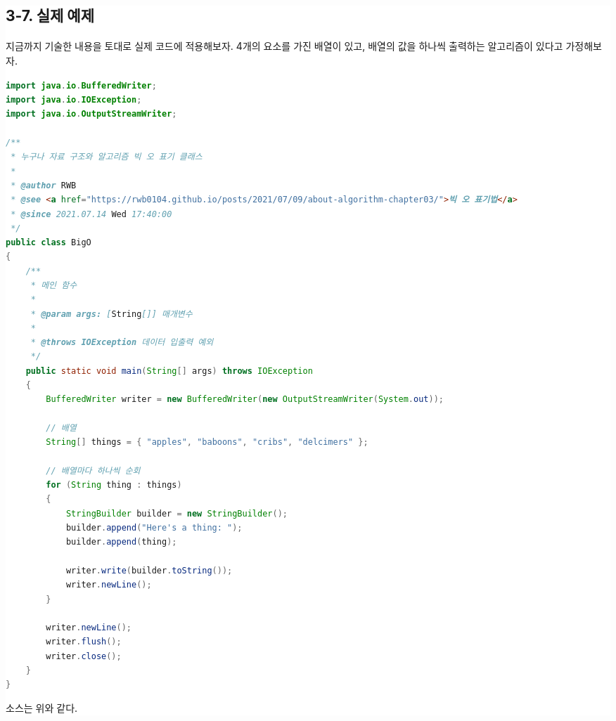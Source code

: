 ## 3-7. 실제 예제

지금까지 기술한 내용을 토대로 실제 코드에 적용해보자. 4개의 요소를 가진 배열이 있고, 배열의 값을 하나씩 출력하는 알고리즘이 있다고 가정해보자.

``` java
import java.io.BufferedWriter;
import java.io.IOException;
import java.io.OutputStreamWriter;

/**
 * 누구나 자료 구조와 알고리즘 빅 오 표기 클래스
 *
 * @author RWB
 * @see <a href="https://rwb0104.github.io/posts/2021/07/09/about-algorithm-chapter03/">빅 오 표기법</a>
 * @since 2021.07.14 Wed 17:40:00
 */
public class BigO
{
	/**
	 * 메인 함수
	 *
	 * @param args: [String[]] 매개변수
	 *
	 * @throws IOException 데이터 입출력 예외
	 */
	public static void main(String[] args) throws IOException
	{
		BufferedWriter writer = new BufferedWriter(new OutputStreamWriter(System.out));
		
		// 배열
		String[] things = { "apples", "baboons", "cribs", "delcimers" };
		
		// 배열마다 하나씩 순회
		for (String thing : things)
		{
			StringBuilder builder = new StringBuilder();
			builder.append("Here's a thing: ");
			builder.append(thing);
			
			writer.write(builder.toString());
			writer.newLine();
		}
		
		writer.newLine();
		writer.flush();
		writer.close();
	}
}
```

소스는 위와 같다.
